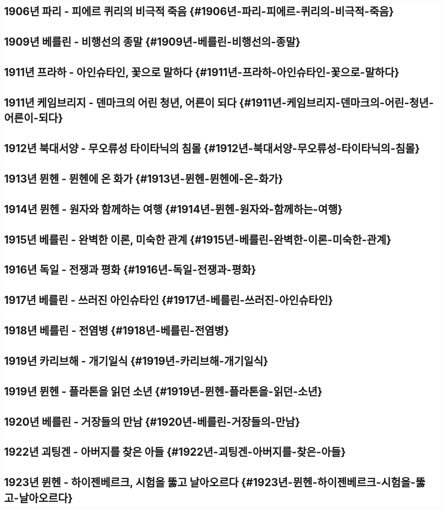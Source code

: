 
## 1906년 파리 - 피에르 퀴리의 비극적 죽음 {#1906년-파리-피에르-퀴리의-비극적-죽음}


## 1909년 베를린 - 비행선의 종말 {#1909년-베를린-비행선의-종말}


## 1911년 프라하 - 아인슈타인, 꽃으로 말하다 {#1911년-프라하-아인슈타인-꽃으로-말하다}


## 1911년 케임브리지 - 덴마크의 어린 청년, 어른이 되다 {#1911년-케임브리지-덴마크의-어린-청년-어른이-되다}


## 1912년 북대서양 - 무오류성 타이타닉의 침몰 {#1912년-북대서양-무오류성-타이타닉의-침몰}


## 1913년 뮌헨 - 뮌헨에 온 화가 {#1913년-뮌헨-뮌헨에-온-화가}


## 1914년 뮌헨 - 원자와 함께하는 여행 {#1914년-뮌헨-원자와-함께하는-여행}


## 1915년 베를린 - 완벽한 이론, 미숙한 관계 {#1915년-베를린-완벽한-이론-미숙한-관계}


## 1916년 독일 - 전쟁과 평화 {#1916년-독일-전쟁과-평화}


## 1917년 베를린 - 쓰러진 아인슈타인 {#1917년-베를린-쓰러진-아인슈타인}


## 1918년 베를린 - 전염병 {#1918년-베를린-전염병}


## 1919년 카리브해 - 개기일식 {#1919년-카리브해-개기일식}


## 1919년 뮌헨 - 플라톤을 읽던 소년 {#1919년-뮌헨-플라톤을-읽던-소년}


## 1920년 베를린 - 거장들의 만남 {#1920년-베를린-거장들의-만남}


## 1922년 괴팅겐 - 아버지를 찾은 아들 {#1922년-괴팅겐-아버지를-찾은-아들}


## 1923년 뮌헨 - 하이젠베르크, 시험을 뚫고 날아오르다 {#1923년-뮌헨-하이젠베르크-시험을-뚫고-날아오르다}

